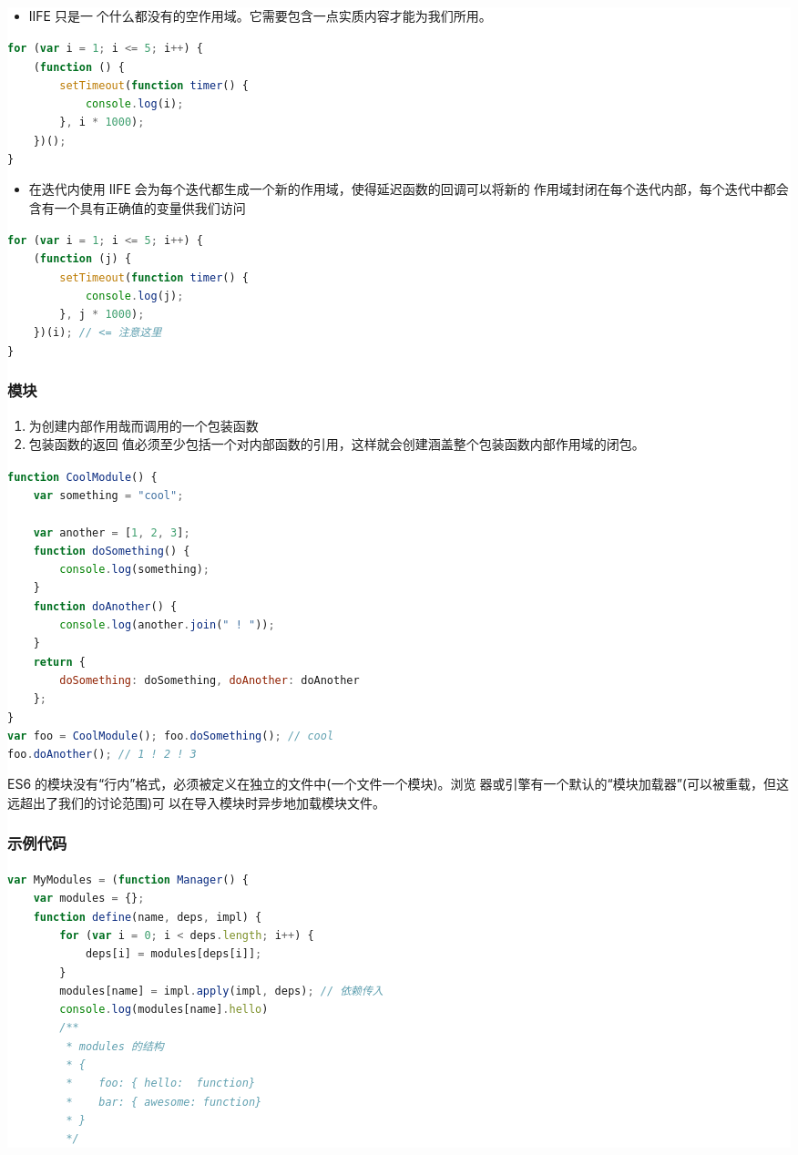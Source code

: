* IIFE 只是一 个什么都没有的空作用域。它需要包含一点实质内容才能为我们所用。
 
``` js
for (var i = 1; i <= 5; i++) {
    (function () {
        setTimeout(function timer() {
            console.log(i);
        }, i * 1000);
    })();
}
```

* 在迭代内使用 IIFE 会为每个迭代都生成一个新的作用域，使得延迟函数的回调可以将新的
作用域封闭在每个迭代内部，每个迭代中都会含有一个具有正确值的变量供我们访问

``` js
for (var i = 1; i <= 5; i++) {
    (function (j) {
        setTimeout(function timer() {
            console.log(j);
        }, j * 1000);
    })(i); // <= 注意这里
}
```

### 模块
1. 为创建内部作用哉而调用的一个包装函数 
2. 包装函数的返回 值必须至少包括一个对内部函数的引用，这样就会创建涵盖整个包装函数内部作用域的闭包。
``` js
function CoolModule() {
    var something = "cool";

    var another = [1, 2, 3];
    function doSomething() {
        console.log(something);
    }
    function doAnother() {
        console.log(another.join(" ! "));
    }
    return {
        doSomething: doSomething, doAnother: doAnother
    };
}
var foo = CoolModule(); foo.doSomething(); // cool
foo.doAnother(); // 1 ! 2 ! 3
```

ES6 的模块没有“行内”格式，必须被定义在独立的文件中(一个文件一个模块)。浏览 器或引擎有一个默认的“模块加载器”(可以被重载，但这远超出了我们的讨论范围)可 以在导入模块时异步地加载模块文件。

### 示例代码
``` js
var MyModules = (function Manager() {
    var modules = {};
    function define(name, deps, impl) {
        for (var i = 0; i < deps.length; i++) {
            deps[i] = modules[deps[i]];
        }
        modules[name] = impl.apply(impl, deps); // 依赖传入
        console.log(modules[name].hello)
        /** 
         * modules 的结构
         * {
         *    foo: { hello:  function}
         *    bar: { awesome: function}
         * }
         */
```